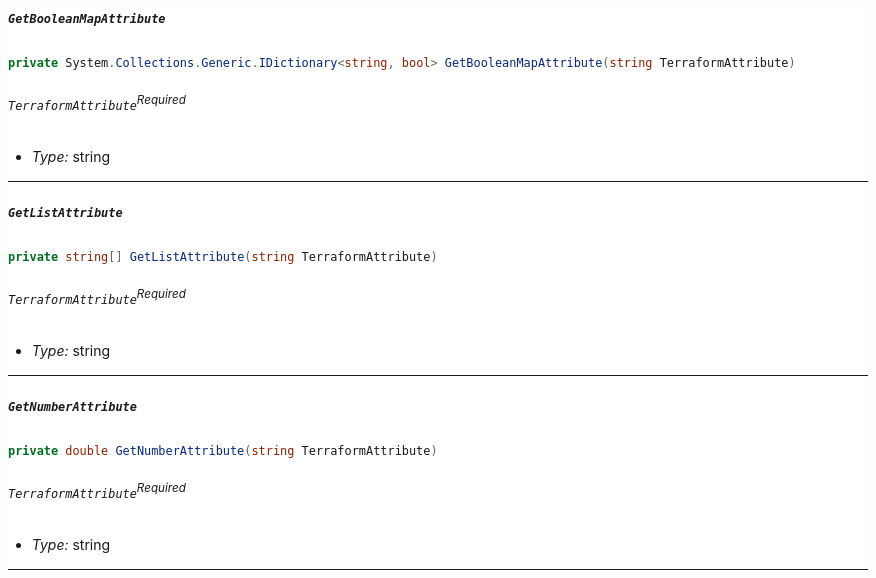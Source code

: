 ##### `GetBooleanMapAttribute` <a name="GetBooleanMapAttribute" id="@cdktf/provider-mongodbatlas.dataMongodbatlasDataLakePipelineRuns.DataMongodbatlasDataLakePipelineRunsResultsStatsOutputReference.getBooleanMapAttribute"></a>

```csharp
private System.Collections.Generic.IDictionary<string, bool> GetBooleanMapAttribute(string TerraformAttribute)
```

###### `TerraformAttribute`<sup>Required</sup> <a name="TerraformAttribute" id="@cdktf/provider-mongodbatlas.dataMongodbatlasDataLakePipelineRuns.DataMongodbatlasDataLakePipelineRunsResultsStatsOutputReference.getBooleanMapAttribute.parameter.terraformAttribute"></a>

- *Type:* string

---

##### `GetListAttribute` <a name="GetListAttribute" id="@cdktf/provider-mongodbatlas.dataMongodbatlasDataLakePipelineRuns.DataMongodbatlasDataLakePipelineRunsResultsStatsOutputReference.getListAttribute"></a>

```csharp
private string[] GetListAttribute(string TerraformAttribute)
```

###### `TerraformAttribute`<sup>Required</sup> <a name="TerraformAttribute" id="@cdktf/provider-mongodbatlas.dataMongodbatlasDataLakePipelineRuns.DataMongodbatlasDataLakePipelineRunsResultsStatsOutputReference.getListAttribute.parameter.terraformAttribute"></a>

- *Type:* string

---

##### `GetNumberAttribute` <a name="GetNumberAttribute" id="@cdktf/provider-mongodbatlas.dataMongodbatlasDataLakePipelineRuns.DataMongodbatlasDataLakePipelineRunsResultsStatsOutputReference.getNumberAttribute"></a>

```csharp
private double GetNumberAttribute(string TerraformAttribute)
```

###### `TerraformAttribute`<sup>Required</sup> <a name="TerraformAttribute" id="@cdktf/provider-mongodbatlas.dataMongodbatlasDataLakePipelineRuns.DataMongodbatlasDataLakePipelineRunsResultsStatsOutputReference.getNumberAttribute.parameter.terraformAttribute"></a>

- *Type:* string

---

